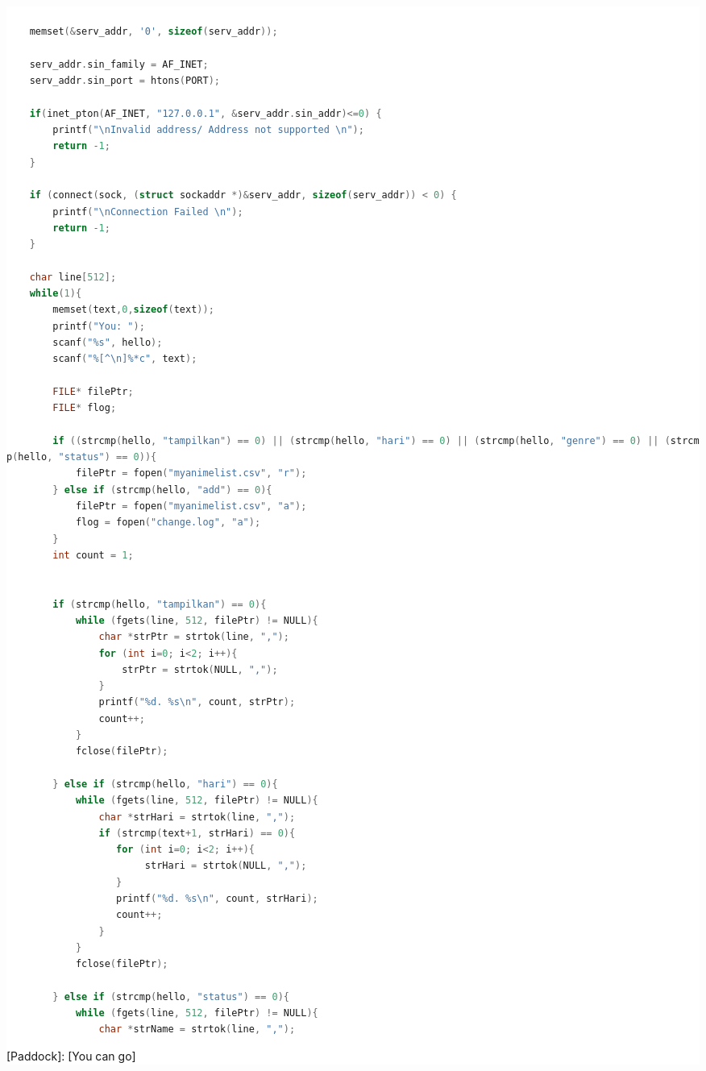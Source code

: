 ```c
  
    memset(&serv_addr, '0', sizeof(serv_addr));
  
    serv_addr.sin_family = AF_INET;
    serv_addr.sin_port = htons(PORT);
      
    if(inet_pton(AF_INET, "127.0.0.1", &serv_addr.sin_addr)<=0) {
        printf("\nInvalid address/ Address not supported \n");
        return -1;
    }
  
    if (connect(sock, (struct sockaddr *)&serv_addr, sizeof(serv_addr)) < 0) {
        printf("\nConnection Failed \n");
        return -1;
    }

    char line[512];
    while(1){
        memset(text,0,sizeof(text));
        printf("You: ");
        scanf("%s", hello);
        scanf("%[^\n]%*c", text);
        
        FILE* filePtr;
        FILE* flog;

        if ((strcmp(hello, "tampilkan") == 0) || (strcmp(hello, "hari") == 0) || (strcmp(hello, "genre") == 0) || (strcmp(hello, "status") == 0)){
            filePtr = fopen("myanimelist.csv", "r");
        } else if (strcmp(hello, "add") == 0){
            filePtr = fopen("myanimelist.csv", "a");
            flog = fopen("change.log", "a");
        }
        int count = 1;


        if (strcmp(hello, "tampilkan") == 0){
            while (fgets(line, 512, filePtr) != NULL){
                char *strPtr = strtok(line, ",");
                for (int i=0; i<2; i++){
                    strPtr = strtok(NULL, ",");
                }
                printf("%d. %s\n", count, strPtr);
                count++;
            }
            fclose(filePtr);

        } else if (strcmp(hello, "hari") == 0){
            while (fgets(line, 512, filePtr) != NULL){
                char *strHari = strtok(line, ",");
                if (strcmp(text+1, strHari) == 0){
                   for (int i=0; i<2; i++){
                        strHari = strtok(NULL, ",");
                   }
                   printf("%d. %s\n", count, strHari);
                   count++; 
                }
            }
            fclose(filePtr);

        } else if (strcmp(hello, "status") == 0){
            while (fgets(line, 512, filePtr) != NULL){
                char *strName = strtok(line, ",");
```

[Paddock]: [You can go]